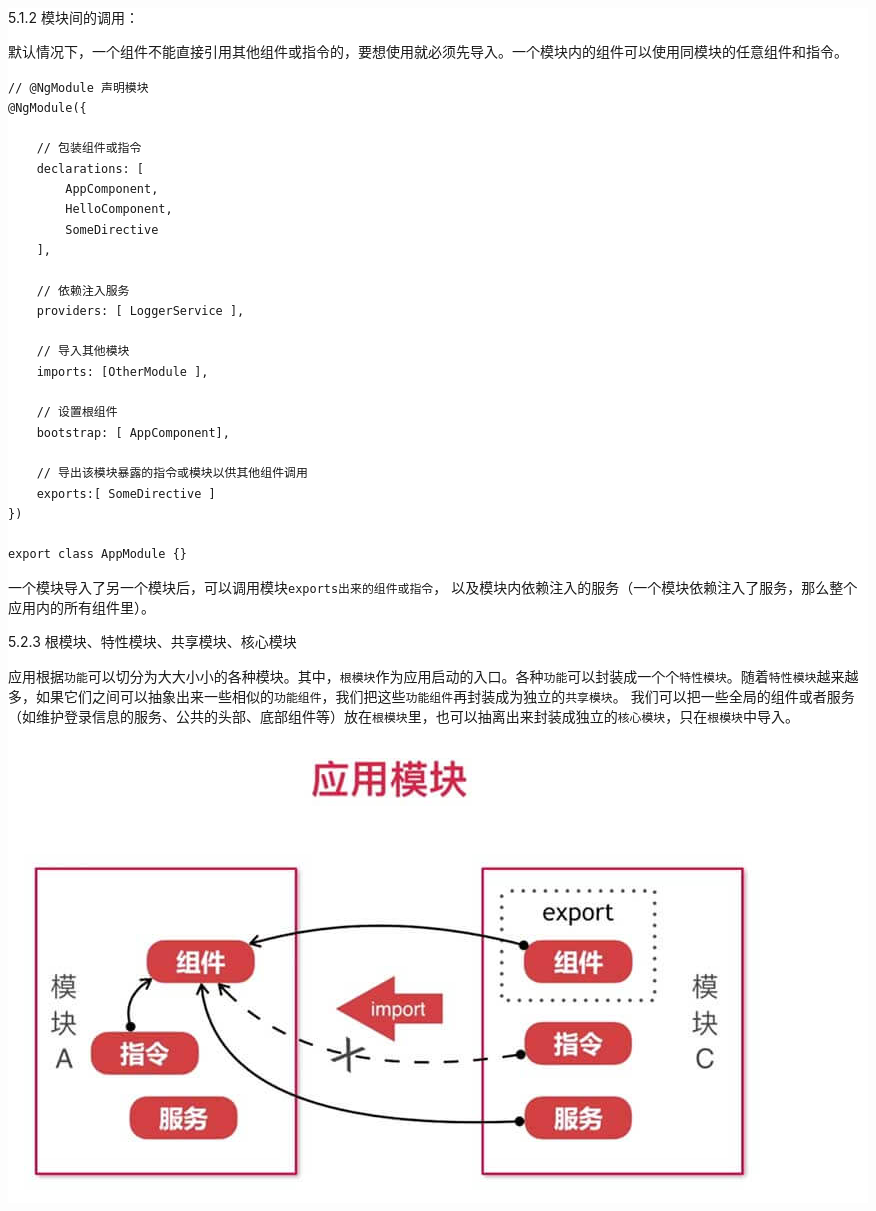 5.1.2 模块间的调用：

默认情况下，一个组件不能直接引用其他组件或指令的，要想使用就必须先导入。一个模块内的组件可以使用同模块的任意组件和指令。

    // @NgModule 声明模块
    @NgModule({

        // 包装组件或指令
        declarations: [
            AppComponent,
            HelloComponent,
            SomeDirective
        ],

        // 依赖注入服务
        providers: [ LoggerService ],

        // 导入其他模块
        imports: [OtherModule ],

        // 设置根组件
        bootstrap: [ AppComponent],

        // 导出该模块暴露的指令或模块以供其他组件调用
        exports:[ SomeDirective ]
    })

    export class AppModule {}


一个模块导入了另一个模块后，可以调用模块`exports出来的组件或指令`，
以及模块内依赖注入的服务（一个模块依赖注入了服务，那么整个应用内的所有组件里）。

5.2.3 根模块、特性模块、共享模块、核心模块

应用根据`功能`可以切分为大大小小的各种模块。其中，`根模块`作为应用启动的入口。各种`功能`可以封装成一个个`特性模块`。随着`特性模块`越来越多，如果它们之间可以抽象出来一些相似的`功能组件`，我们把这些`功能组件`再封装成为独立的`共享模块`。
我们可以把一些全局的组件或者服务（如维护登录信息的服务、公共的头部、底部组件等）放在`根模块`里，也可以抽离出来封装成独立的`核心模块`，只在`根模块`中导入。

![](./images/10.jpg)


